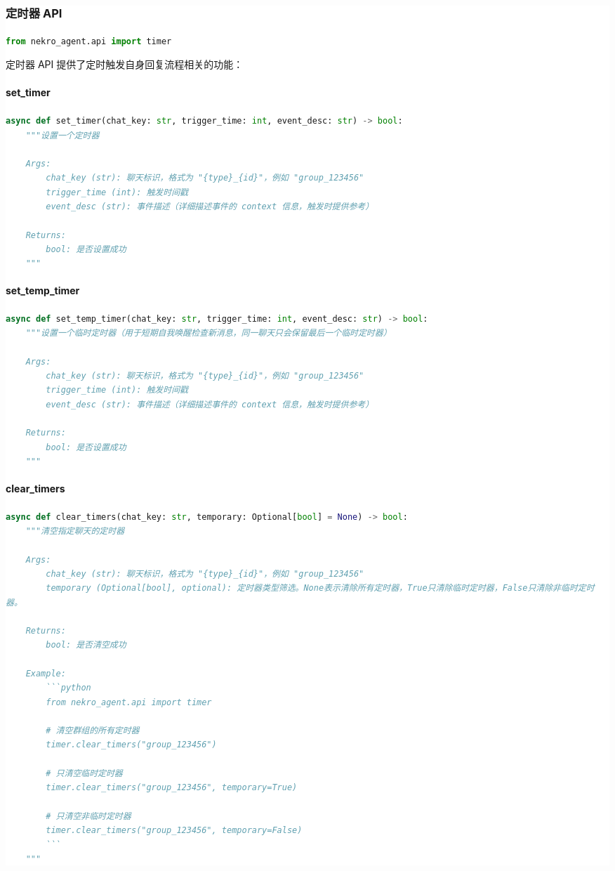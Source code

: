 ### 定时器 API

```python
from nekro_agent.api import timer
```

定时器 API 提供了定时触发自身回复流程相关的功能：

#### set_timer

```python
async def set_timer(chat_key: str, trigger_time: int, event_desc: str) -> bool:
    """设置一个定时器

    Args:
        chat_key (str): 聊天标识，格式为 "{type}_{id}"，例如 "group_123456"
        trigger_time (int): 触发时间戳
        event_desc (str): 事件描述（详细描述事件的 context 信息，触发时提供参考）

    Returns:
        bool: 是否设置成功
    """
```

#### set_temp_timer

```python
async def set_temp_timer(chat_key: str, trigger_time: int, event_desc: str) -> bool:
    """设置一个临时定时器（用于短期自我唤醒检查新消息，同一聊天只会保留最后一个临时定时器）

    Args:
        chat_key (str): 聊天标识，格式为 "{type}_{id}"，例如 "group_123456"
        trigger_time (int): 触发时间戳
        event_desc (str): 事件描述（详细描述事件的 context 信息，触发时提供参考）

    Returns:
        bool: 是否设置成功
    """
```

#### clear_timers

```python
async def clear_timers(chat_key: str, temporary: Optional[bool] = None) -> bool:
    """清空指定聊天的定时器

    Args:
        chat_key (str): 聊天标识，格式为 "{type}_{id}"，例如 "group_123456"
        temporary (Optional[bool], optional): 定时器类型筛选。None表示清除所有定时器，True只清除临时定时器，False只清除非临时定时器。

    Returns:
        bool: 是否清空成功

    Example:
        ```python
        from nekro_agent.api import timer

        # 清空群组的所有定时器
        timer.clear_timers("group_123456")

        # 只清空临时定时器
        timer.clear_timers("group_123456", temporary=True)

        # 只清空非临时定时器
        timer.clear_timers("group_123456", temporary=False)
        ```
    """
```